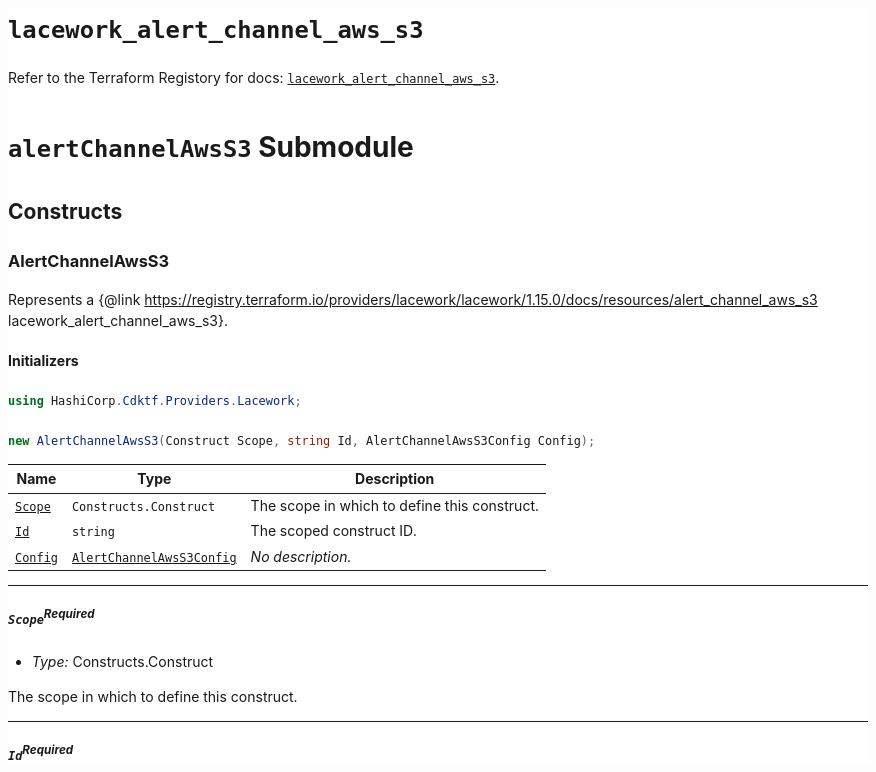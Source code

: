 # `lacework_alert_channel_aws_s3`

Refer to the Terraform Registory for docs: [`lacework_alert_channel_aws_s3`](https://registry.terraform.io/providers/lacework/lacework/1.15.0/docs/resources/alert_channel_aws_s3).

# `alertChannelAwsS3` Submodule <a name="`alertChannelAwsS3` Submodule" id="rhizo-co-terraform-provider-lacework.alertChannelAwsS3"></a>

## Constructs <a name="Constructs" id="Constructs"></a>

### AlertChannelAwsS3 <a name="AlertChannelAwsS3" id="rhizo-co-terraform-provider-lacework.alertChannelAwsS3.AlertChannelAwsS3"></a>

Represents a {@link https://registry.terraform.io/providers/lacework/lacework/1.15.0/docs/resources/alert_channel_aws_s3 lacework_alert_channel_aws_s3}.

#### Initializers <a name="Initializers" id="rhizo-co-terraform-provider-lacework.alertChannelAwsS3.AlertChannelAwsS3.Initializer"></a>

```csharp
using HashiCorp.Cdktf.Providers.Lacework;

new AlertChannelAwsS3(Construct Scope, string Id, AlertChannelAwsS3Config Config);
```

| **Name** | **Type** | **Description** |
| --- | --- | --- |
| <code><a href="#rhizo-co-terraform-provider-lacework.alertChannelAwsS3.AlertChannelAwsS3.Initializer.parameter.scope">Scope</a></code> | <code>Constructs.Construct</code> | The scope in which to define this construct. |
| <code><a href="#rhizo-co-terraform-provider-lacework.alertChannelAwsS3.AlertChannelAwsS3.Initializer.parameter.id">Id</a></code> | <code>string</code> | The scoped construct ID. |
| <code><a href="#rhizo-co-terraform-provider-lacework.alertChannelAwsS3.AlertChannelAwsS3.Initializer.parameter.config">Config</a></code> | <code><a href="#rhizo-co-terraform-provider-lacework.alertChannelAwsS3.AlertChannelAwsS3Config">AlertChannelAwsS3Config</a></code> | *No description.* |

---

##### `Scope`<sup>Required</sup> <a name="Scope" id="rhizo-co-terraform-provider-lacework.alertChannelAwsS3.AlertChannelAwsS3.Initializer.parameter.scope"></a>

- *Type:* Constructs.Construct

The scope in which to define this construct.

---

##### `Id`<sup>Required</sup> <a name="Id" id="rhizo-co-terraform-provider-lacework.alertChannelAwsS3.AlertChannelAwsS3.Initializer.parameter.id"></a>
